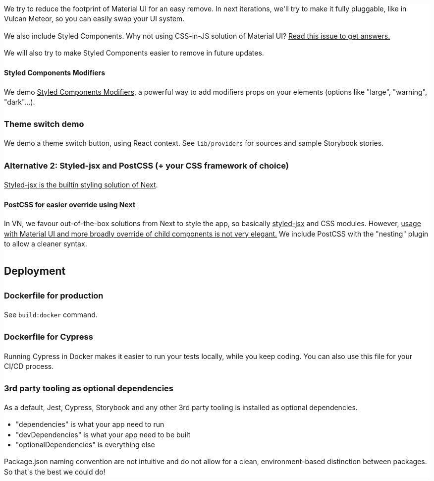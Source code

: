 We try to reduce the footprint of Material UI for an easy remove. In next iterations, we'll try to make it fully pluggable, like in Vulcan Meteor, so you can easily swap your UI system.

We also include Styled Components. Why not using CSS-in-JS solution of Material UI? [Read this issue to get answers.](https://github.com/VulcanJS/vulcan-next/issues/53)

We will also try to make Styled Components easier to remove in future updates.

#### Styled Components Modifiers

We demo [Styled Components Modifiers](https://github.com/Decisiv/styled-components-modifiers), a powerful way to add modifiers props on your elements (options like "large", "warning", "dark"...).

### Theme switch demo

We demo a theme switch button, using React context. See `lib/providers` for sources and sample Storybook stories.

### Alternative 2: Styled-jsx and PostCSS (+ your CSS framework of choice)

[Styled-jsx is the builtin styling solution of Next](https://nextjs.org/docs/basic-features/built-in-css-support).

#### PostCSS for easier override using Next

In VN, we favour out-of-the-box solutions from Next to style the app, so basically [styled-jsx](https://github.com/vercel/styled-jsx) and CSS modules.
However, [usage with Material UI and more broadly override of child components is not very elegant.](https://github.com/vercel/styled-jsx/issues/142)
We include PostCSS with the "nesting" plugin to allow a cleaner syntax.

## Deployment

### Dockerfile for production

See `build:docker` command.

### Dockerfile for Cypress

Running Cypress in Docker makes it easier to run your tests locally, while you keep coding.
You can also use this file for your CI/CD process.

### 3rd party tooling as optional dependencies

As a default, Jest, Cypress, Storybook and any other 3rd party tooling is installed as optional dependencies.

- "dependencies" is what your app need to run
- "devDependencies" is what your app need to be built
- "optionalDependencies" is everything else

Package.json naming convention are not intuitive and do not allow for a clean, environment-based distinction between packages. So that's the best we could do!
